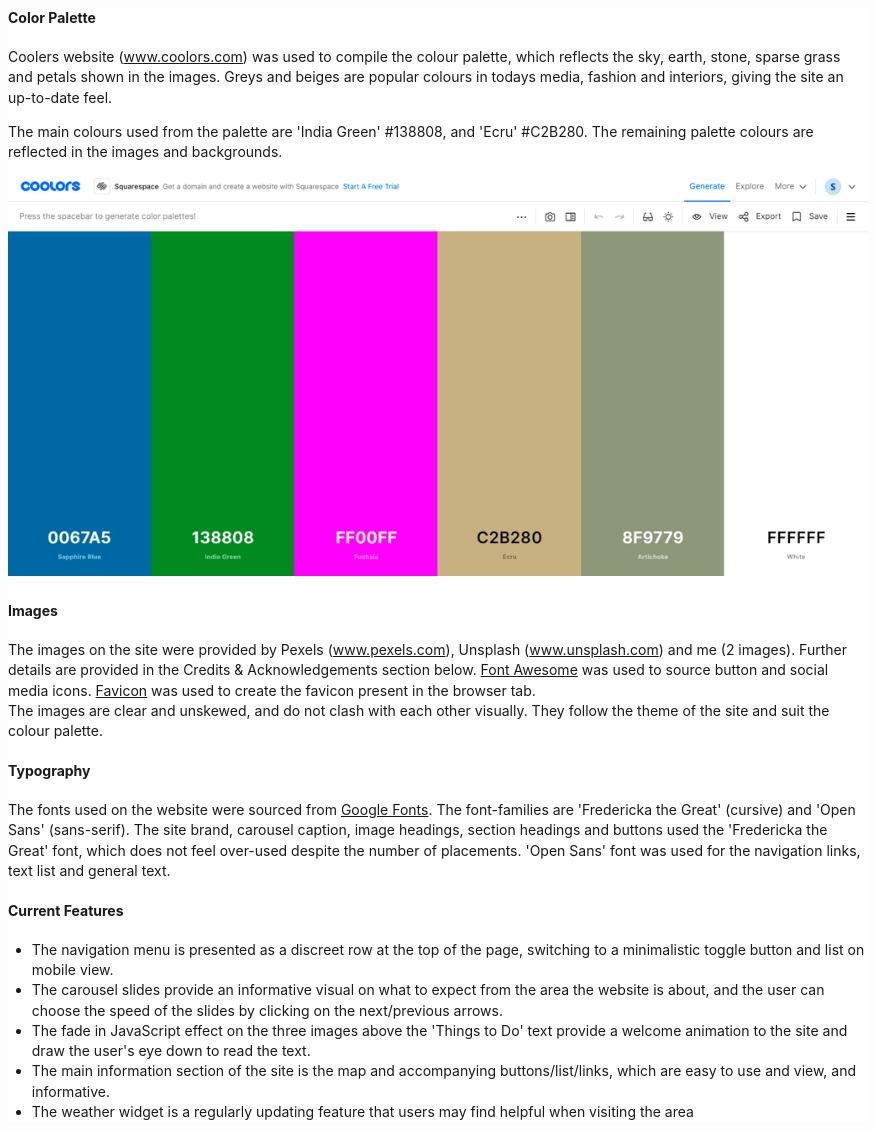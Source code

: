
#### **Color Palette**<a name="palette"></a>

Coolers website (www.coolors.com) was used to compile the colour palette, which reflects the sky, earth, stone, sparse grass and 
petals shown in the images. Greys and beiges are popular colours in todays media, fashion and interiors, giving the site an up-to-date feel.

The main colours used from the palette are 'India Green' #138808, and 'Ecru' #C2B280. The remaining palette colours are reflected in the images and 
backgrounds.

![alt Burren Colour Palette](assets/images/layout/coolors-palette.png "Burren Colour Palette")

#### **Images**<a name="images1"></a>
The images on the site were provided by Pexels (www.pexels.com), Unsplash (www.unsplash.com) and me (2 images). Further details are provided 
in the Credits & Acknowledgements section below. [Font Awesome](https://fontawesome.com/) was used to source button and social media icons. 
[Favicon](https://favicon.io/) was used to create the favicon present in the browser tab.<br>
The images are clear and unskewed, and do not clash with each other visually. They follow the theme of the site and suit the colour palette.

#### **Typography**<a name="typography"></a> 
The fonts used on the website were sourced from [Google Fonts](www.fonts.google.com). The font-families are 'Fredericka the Great' (cursive) 
and 'Open Sans' (sans-serif). 
The site brand, carousel caption, image headings, section headings and buttons used the 'Fredericka the Great' font, which does not feel over-used 
despite the number of placements. 'Open Sans' font was used for the navigation links, text list and general text. 

#### **Current Features**<a name="current"></a>
- The navigation menu is presented as a discreet row at the top of the page, switching to a minimalistic toggle button and list on mobile view.
- The carousel slides provide an informative visual on what to expect from the area the website is about, and the user can choose the speed of 
the slides by clicking on the next/previous arrows.
- The fade in JavaScript effect on the three images above the 'Things to Do' text provide a welcome animation to the site and draw the user's eye 
down to read the text.
- The main information section of the site is the map and accompanying buttons/list/links, which are easy to use and view, and informative.
- The weather widget is a regularly updating feature that users may find helpful when visiting the area